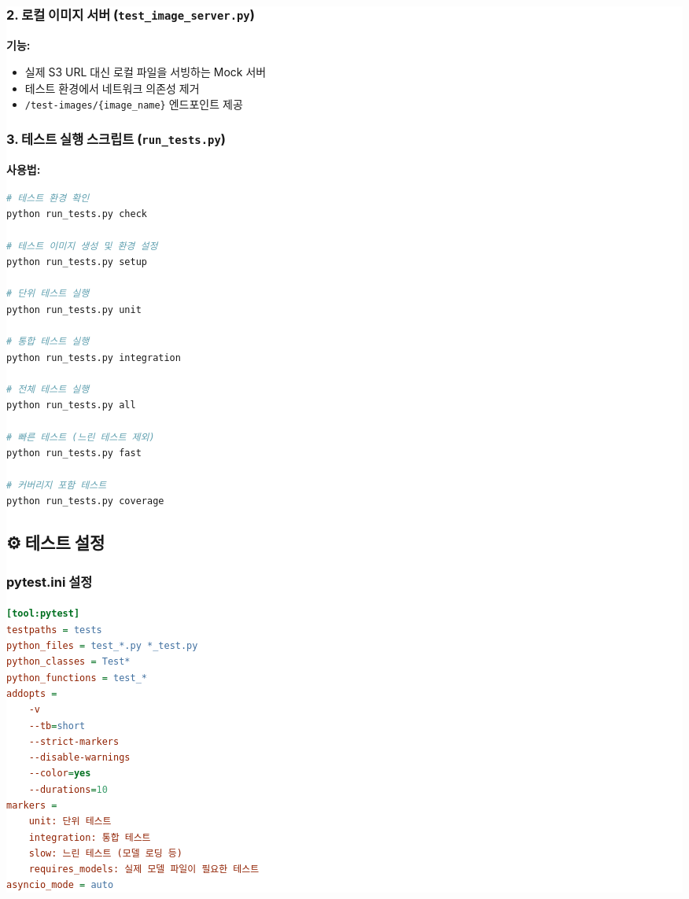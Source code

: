### 2. 로컬 이미지 서버 (`test_image_server.py`)

**기능:**
- 실제 S3 URL 대신 로컬 파일을 서빙하는 Mock 서버
- 테스트 환경에서 네트워크 의존성 제거
- `/test-images/{image_name}` 엔드포인트 제공

### 3. 테스트 실행 스크립트 (`run_tests.py`)

**사용법:**
```bash
# 테스트 환경 확인
python run_tests.py check

# 테스트 이미지 생성 및 환경 설정
python run_tests.py setup

# 단위 테스트 실행
python run_tests.py unit

# 통합 테스트 실행
python run_tests.py integration

# 전체 테스트 실행
python run_tests.py all

# 빠른 테스트 (느린 테스트 제외)
python run_tests.py fast

# 커버리지 포함 테스트
python run_tests.py coverage
```

## ⚙️ 테스트 설정

### pytest.ini 설정
```ini
[tool:pytest]
testpaths = tests
python_files = test_*.py *_test.py
python_classes = Test*
python_functions = test_*
addopts = 
    -v
    --tb=short
    --strict-markers
    --disable-warnings
    --color=yes
    --durations=10
markers =
    unit: 단위 테스트
    integration: 통합 테스트  
    slow: 느린 테스트 (모델 로딩 등)
    requires_models: 실제 모델 파일이 필요한 테스트
asyncio_mode = auto
```
